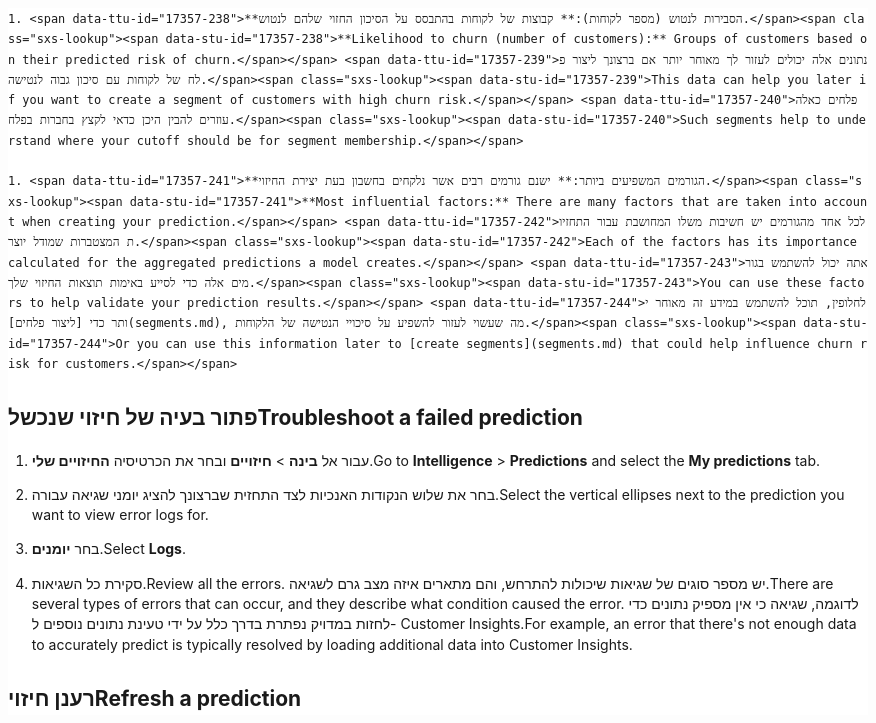     1. <span data-ttu-id="17357-238">**הסבירות לנטוש (מספר לקוחות):** קבוצות של לקוחות בהתבסס על הסיכון החזוי שלהם לנטוש.</span><span class="sxs-lookup"><span data-stu-id="17357-238">**Likelihood to churn (number of customers):** Groups of customers based on their predicted risk of churn.</span></span> <span data-ttu-id="17357-239">נתונים אלה יכולים לעזור לך מאוחר יותר אם ברצונך ליצור פלח של לקוחות עם סיכון גבוה לנטישה.</span><span class="sxs-lookup"><span data-stu-id="17357-239">This data can help you later if you want to create a segment of customers with high churn risk.</span></span> <span data-ttu-id="17357-240">פלחים כאלה עוזרים להבין היכן כדאי לקצץ בחברות בפלח.</span><span class="sxs-lookup"><span data-stu-id="17357-240">Such segments help to understand where your cutoff should be for segment membership.</span></span>
       
    1. <span data-ttu-id="17357-241">**הגורמים המשפיעים ביותר:** ישנם גורמים רבים אשר נלקחים בחשבון בעת יצירת החיזוי.</span><span class="sxs-lookup"><span data-stu-id="17357-241">**Most influential factors:** There are many factors that are taken into account when creating your prediction.</span></span> <span data-ttu-id="17357-242">לכל אחד מהגורמים יש חשיבות משלו המחושבת עבור התחזיות המצטברות שמודל יוצר.</span><span class="sxs-lookup"><span data-stu-id="17357-242">Each of the factors has its importance calculated for the aggregated predictions a model creates.</span></span> <span data-ttu-id="17357-243">אתה יכול להשתמש בגורמים אלה כדי לסייע באימות תוצאות החיזוי שלך.</span><span class="sxs-lookup"><span data-stu-id="17357-243">You can use these factors to help validate your prediction results.</span></span> <span data-ttu-id="17357-244">לחלופין, תוכל להשתמש במידע זה מאוחר יותר כדי [ליצור פלחים](segments.md), מה שעשוי לעזור להשפיע על סיכויי הנטישה של הלקוחות.</span><span class="sxs-lookup"><span data-stu-id="17357-244">Or you can use this information later to [create segments](segments.md) that could help influence churn risk for customers.</span></span>

## <a name="troubleshoot-a-failed-prediction"></a><span data-ttu-id="17357-245">פתור בעיה של חיזוי שנכשל</span><span class="sxs-lookup"><span data-stu-id="17357-245">Troubleshoot a failed prediction</span></span>

1. <span data-ttu-id="17357-246">עבור אל **בינה** > **חיזויים** ובחר את הכרטיסיה **החיזויים שלי**.</span><span class="sxs-lookup"><span data-stu-id="17357-246">Go to **Intelligence** > **Predictions** and select the **My predictions** tab.</span></span>

1. <span data-ttu-id="17357-247">בחר את שלוש הנקודות האנכיות לצד התחזית שברצונך להציג יומני שגיאה עבורה.</span><span class="sxs-lookup"><span data-stu-id="17357-247">Select the vertical ellipses next to the prediction you want to view error logs for.</span></span>

1. <span data-ttu-id="17357-248">בחר **יומנים**.</span><span class="sxs-lookup"><span data-stu-id="17357-248">Select **Logs**.</span></span>

1. <span data-ttu-id="17357-249">סקירת כל השגיאות.</span><span class="sxs-lookup"><span data-stu-id="17357-249">Review all the errors.</span></span> <span data-ttu-id="17357-250">יש מספר סוגים של שגיאות שיכולות להתרחש, והם מתארים איזה מצב גרם לשגיאה.</span><span class="sxs-lookup"><span data-stu-id="17357-250">There are several types of errors that can occur, and they describe what condition caused the error.</span></span> <span data-ttu-id="17357-251">לדוגמה, שגיאה כי אין מספיק נתונים כדי לחזות במדויק נפתרת בדרך כלל על ידי טעינת נתונים נוספים ל- Customer Insights.</span><span class="sxs-lookup"><span data-stu-id="17357-251">For example, an error that there's not enough data to accurately predict is typically resolved by loading additional data into Customer Insights.</span></span>

## <a name="refresh-a-prediction"></a><span data-ttu-id="17357-252">רענן חיזוי</span><span class="sxs-lookup"><span data-stu-id="17357-252">Refresh a prediction</span></span>
